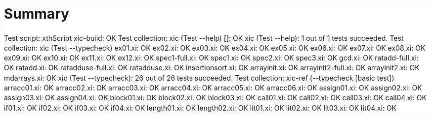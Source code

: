 # Summary
Test script: xthScript
  xic-build: OK
  Test collection: xic (Test --help)
    []: OK
  xic (Test --help): 1 out of 1 tests succeeded.
  Test collection: xic (Test --typecheck)
    ex01.xi: OK
    ex02.xi: OK
    ex03.xi: OK
    ex04.xi: OK
    ex05.xi: OK
    ex06.xi: OK
    ex07.xi: OK
    ex08.xi: OK
    ex09.xi: OK
    ex10.xi: OK
    ex11.xi: OK
    ex12.xi: OK
    spec1-full.xi: OK
    spec1.xi: OK
    spec2.xi: OK
    spec3.xi: OK
    gcd.xi: OK
    ratadd-full.xi: OK
    ratadd.xi: OK
    ratadduse-full.xi: OK
    ratadduse.xi: OK
    insertionsort.xi: OK
    arrayinit.xi: OK
    arrayinit2-full.xi: OK
    arrayinit2.xi: OK
    mdarrays.xi: OK
  xic (Test --typecheck): 26 out of 26 tests succeeded.
  Test collection: xic-ref (--typecheck [basic test])
    arracc01.xi: OK
    arracc02.xi: OK
    arracc03.xi: OK
    arracc04.xi: OK
    arracc05.xi: OK
    arracc06.xi: OK
    assign01.xi: OK
    assign02.xi: OK
    assign03.xi: OK
    assign04.xi: OK
    block01.xi: OK
    block02.xi: OK
    block03.xi: OK
    call01.xi: OK
    call02.xi: OK
    call03.xi: OK
    call04.xi: OK
    if01.xi: OK
    if02.xi: OK
    if03.xi: OK
    if04.xi: OK
    length01.xi: OK
    length02.xi: OK
    lit01.xi: OK
    lit02.xi: OK
    lit03.xi: OK
    lit04.xi: OK